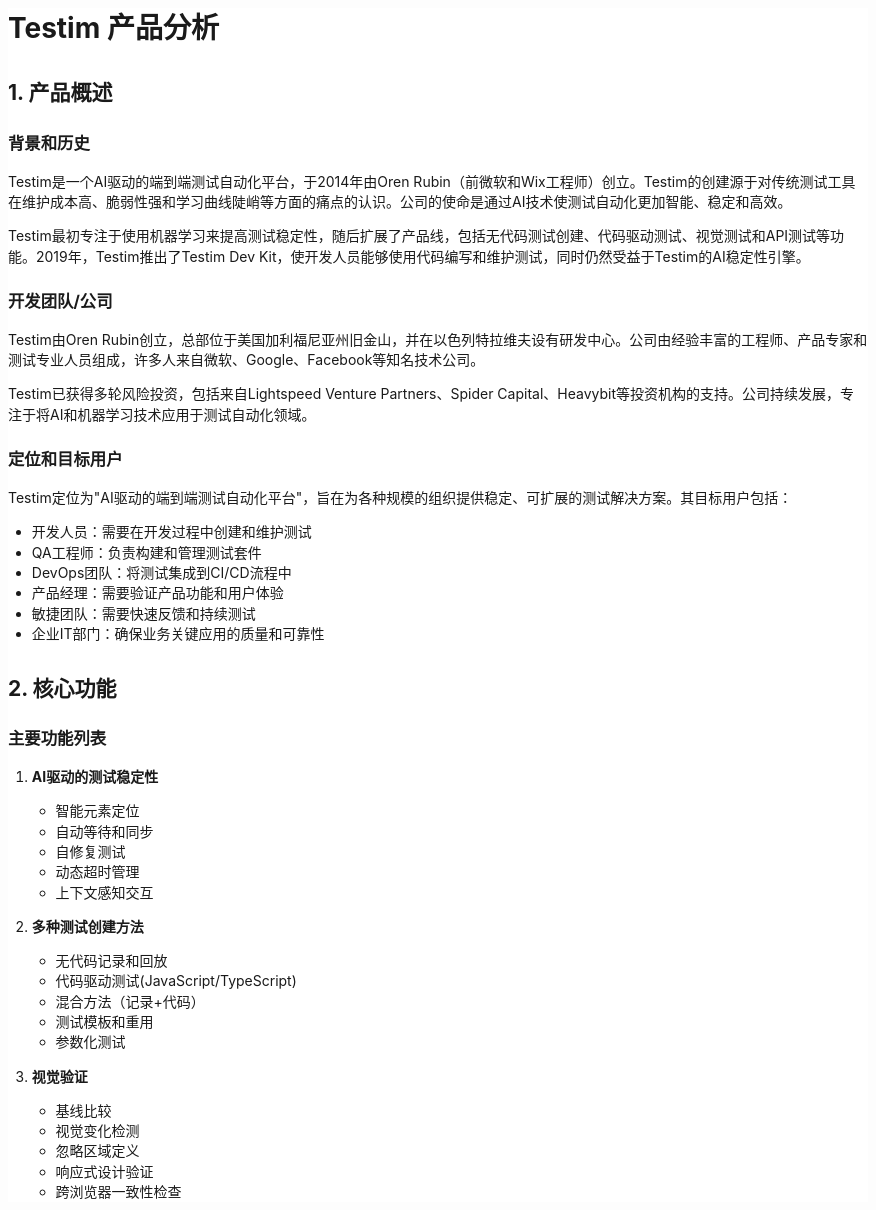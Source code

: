 # Testim 产品分析

## 1. 产品概述

### 背景和历史

Testim是一个AI驱动的端到端测试自动化平台，于2014年由Oren Rubin（前微软和Wix工程师）创立。Testim的创建源于对传统测试工具在维护成本高、脆弱性强和学习曲线陡峭等方面的痛点的认识。公司的使命是通过AI技术使测试自动化更加智能、稳定和高效。

Testim最初专注于使用机器学习来提高测试稳定性，随后扩展了产品线，包括无代码测试创建、代码驱动测试、视觉测试和API测试等功能。2019年，Testim推出了Testim Dev Kit，使开发人员能够使用代码编写和维护测试，同时仍然受益于Testim的AI稳定性引擎。

### 开发团队/公司

Testim由Oren Rubin创立，总部位于美国加利福尼亚州旧金山，并在以色列特拉维夫设有研发中心。公司由经验丰富的工程师、产品专家和测试专业人员组成，许多人来自微软、Google、Facebook等知名技术公司。

Testim已获得多轮风险投资，包括来自Lightspeed Venture Partners、Spider Capital、Heavybit等投资机构的支持。公司持续发展，专注于将AI和机器学习技术应用于测试自动化领域。

### 定位和目标用户

Testim定位为"AI驱动的端到端测试自动化平台"，旨在为各种规模的组织提供稳定、可扩展的测试解决方案。其目标用户包括：

- 开发人员：需要在开发过程中创建和维护测试
- QA工程师：负责构建和管理测试套件
- DevOps团队：将测试集成到CI/CD流程中
- 产品经理：需要验证产品功能和用户体验
- 敏捷团队：需要快速反馈和持续测试
- 企业IT部门：确保业务关键应用的质量和可靠性

## 2. 核心功能

### 主要功能列表

1. **AI驱动的测试稳定性**
   - 智能元素定位
   - 自动等待和同步
   - 自修复测试
   - 动态超时管理
   - 上下文感知交互

2. **多种测试创建方法**
   - 无代码记录和回放
   - 代码驱动测试(JavaScript/TypeScript)
   - 混合方法（记录+代码）
   - 测试模板和重用
   - 参数化测试

3. **视觉验证**
   - 基线比较
   - 视觉变化检测
   - 忽略区域定义
   - 响应式设计验证
   - 跨浏览器一致性检查
